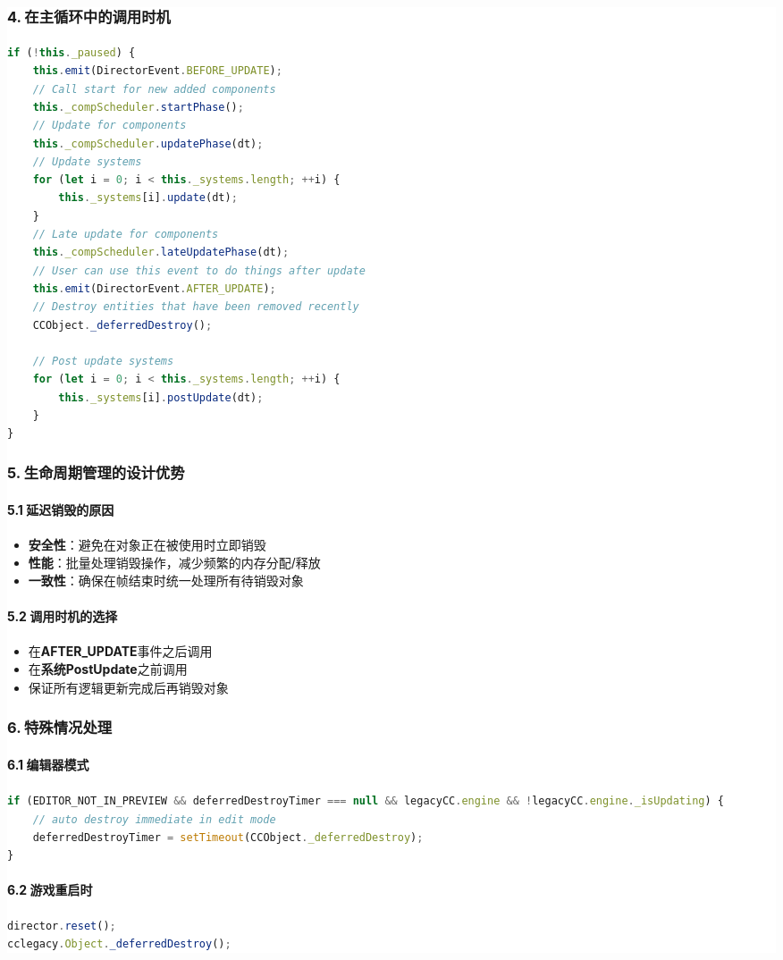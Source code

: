 ### 4. 在主循环中的调用时机

```775:796:cocos-engine/cocos/game/director.ts
if (!this._paused) {
    this.emit(DirectorEvent.BEFORE_UPDATE);
    // Call start for new added components
    this._compScheduler.startPhase();
    // Update for components
    this._compScheduler.updatePhase(dt);
    // Update systems
    for (let i = 0; i < this._systems.length; ++i) {
        this._systems[i].update(dt);
    }
    // Late update for components
    this._compScheduler.lateUpdatePhase(dt);
    // User can use this event to do things after update
    this.emit(DirectorEvent.AFTER_UPDATE);
    // Destroy entities that have been removed recently
    CCObject._deferredDestroy();

    // Post update systems
    for (let i = 0; i < this._systems.length; ++i) {
        this._systems[i].postUpdate(dt);
    }
}
```

### 5. 生命周期管理的设计优势

#### 5.1 延迟销毁的原因
- **安全性**：避免在对象正在被使用时立即销毁
- **性能**：批量处理销毁操作，减少频繁的内存分配/释放
- **一致性**：确保在帧结束时统一处理所有待销毁对象

#### 5.2 调用时机的选择
- 在**AFTER_UPDATE**事件之后调用
- 在**系统PostUpdate**之前调用
- 保证所有逻辑更新完成后再销毁对象

### 6. 特殊情况处理

#### 6.1 编辑器模式
```312:320:cocos-engine/cocos/core/data/object.ts
if (EDITOR_NOT_IN_PREVIEW && deferredDestroyTimer === null && legacyCC.engine && !legacyCC.engine._isUpdating) {
    // auto destroy immediate in edit mode
    deferredDestroyTimer = setTimeout(CCObject._deferredDestroy);
}
```

#### 6.2 游戏重启时
```627:628:cocos-engine/cocos/game/game.ts
director.reset();
cclegacy.Object._deferredDestroy();
```

